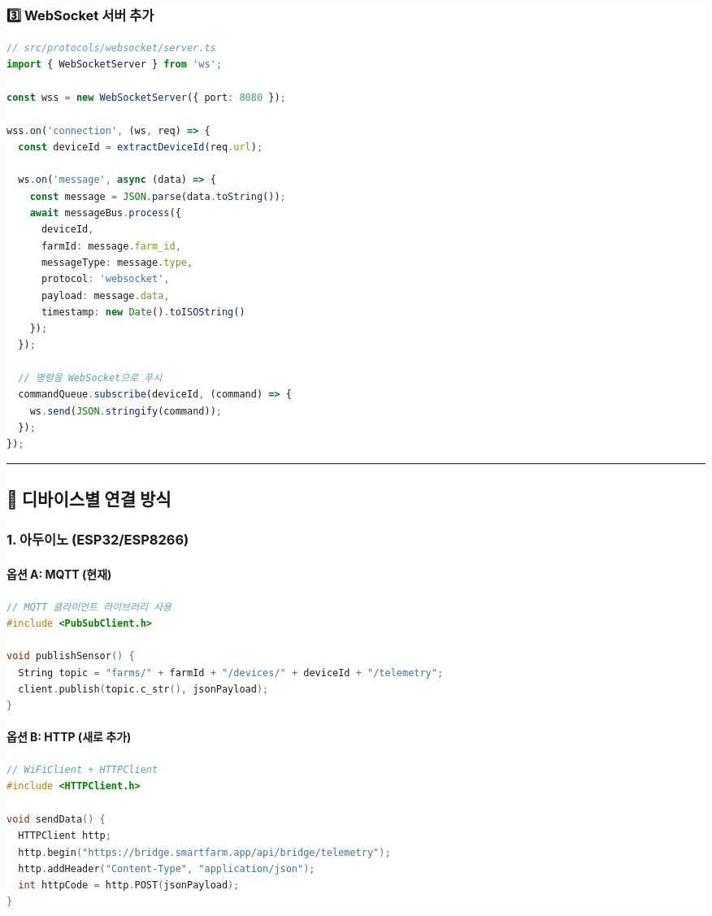 ### 3️⃣ **WebSocket 서버 추가**

```typescript
// src/protocols/websocket/server.ts
import { WebSocketServer } from 'ws';

const wss = new WebSocketServer({ port: 8080 });

wss.on('connection', (ws, req) => {
  const deviceId = extractDeviceId(req.url);
  
  ws.on('message', async (data) => {
    const message = JSON.parse(data.toString());
    await messageBus.process({
      deviceId,
      farmId: message.farm_id,
      messageType: message.type,
      protocol: 'websocket',
      payload: message.data,
      timestamp: new Date().toISOString()
    });
  });
  
  // 명령을 WebSocket으로 푸시
  commandQueue.subscribe(deviceId, (command) => {
    ws.send(JSON.stringify(command));
  });
});
```

---

## 📱 **디바이스별 연결 방식**

### 1. **아두이노 (ESP32/ESP8266)**

#### 옵션 A: MQTT (현재)
```cpp
// MQTT 클라이언트 라이브러리 사용
#include <PubSubClient.h>

void publishSensor() {
  String topic = "farms/" + farmId + "/devices/" + deviceId + "/telemetry";
  client.publish(topic.c_str(), jsonPayload);
}
```

#### 옵션 B: HTTP (새로 추가)
```cpp
// WiFiClient + HTTPClient
#include <HTTPClient.h>

void sendData() {
  HTTPClient http;
  http.begin("https://bridge.smartfarm.app/api/bridge/telemetry");
  http.addHeader("Content-Type", "application/json");
  int httpCode = http.POST(jsonPayload);
}
```
